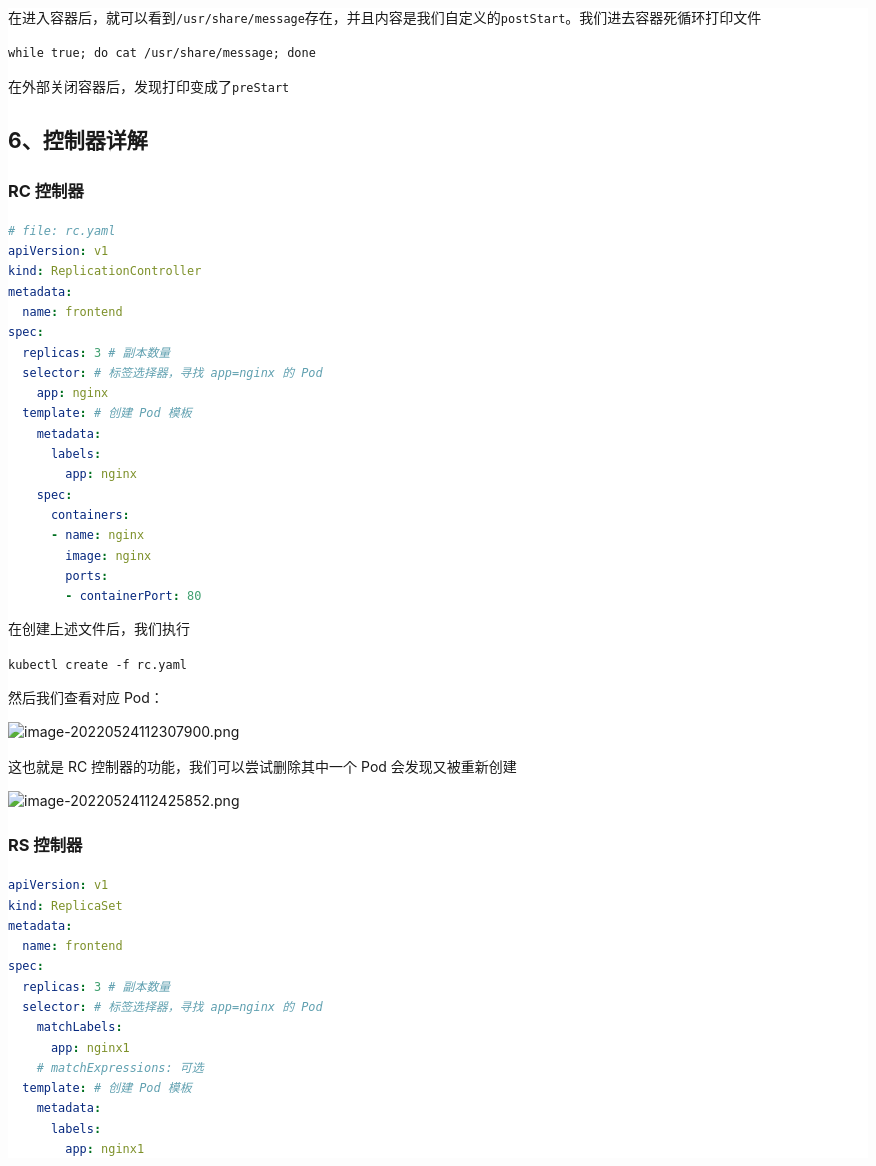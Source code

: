 ```yaml
```

在进入容器后，就可以看到`/usr/share/message`存在，并且内容是我们自定义的`postStart`。我们进去容器死循环打印文件

```shell
while true; do cat /usr/share/message; done
```

在外部关闭容器后，发现打印变成了`preStart`

## 6、控制器详解

### RC 控制器

```yaml
# file: rc.yaml
apiVersion: v1
kind: ReplicationController
metadata:
  name: frontend
spec:
  replicas: 3 # 副本数量
  selector: # 标签选择器，寻找 app=nginx 的 Pod
    app: nginx
  template: # 创建 Pod 模板
    metadata:
      labels:
        app: nginx
    spec:
      containers:
      - name: nginx
        image: nginx
        ports:
        - containerPort: 80
```

在创建上述文件后，我们执行

```shell
kubectl create -f rc.yaml
```

然后我们查看对应 Pod：

![image-20220524112307900.png](https://lsky.ronin-zc.com/i/2022/08/17/62fc967b0df40.png)

这也就是 RC 控制器的功能，我们可以尝试删除其中一个 Pod 会发现又被重新创建

![image-20220524112425852.png](https://lsky.ronin-zc.com/i/2022/08/17/62fc967b3ca17.png)

### RS 控制器

```yaml
apiVersion: v1
kind: ReplicaSet
metadata:
  name: frontend
spec:
  replicas: 3 # 副本数量
  selector: # 标签选择器，寻找 app=nginx 的 Pod
    matchLabels:
      app: nginx1
    # matchExpressions: 可选
  template: # 创建 Pod 模板
    metadata:
      labels:
        app: nginx1
```